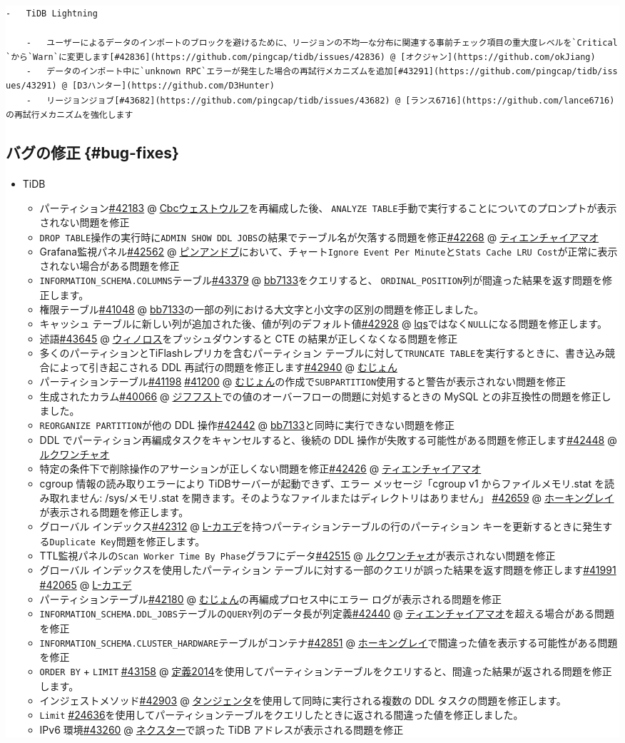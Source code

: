     -   TiDB Lightning

        -   ユーザーによるデータのインポートのブロックを避けるために、リージョンの不均一な分布に関連する事前チェック項目の重大度レベルを`Critical`から`Warn`に変更します[#42836](https://github.com/pingcap/tidb/issues/42836) @ [オクジャン](https://github.com/okJiang)
        -   データのインポート中に`unknown RPC`エラーが発生した場合の再試行メカニズムを追加[#43291](https://github.com/pingcap/tidb/issues/43291) @ [D3ハンター](https://github.com/D3Hunter)
        -   リージョンジョブ[#43682](https://github.com/pingcap/tidb/issues/43682) @ [ランス6716](https://github.com/lance6716)の再試行メカニズムを強化します

## バグの修正 {#bug-fixes}

-   TiDB

    -   パーティション[#42183](https://github.com/pingcap/tidb/issues/42183) @ [Cbcウェストウルフ](https://github.com/CbcWestwolf)を再編成した後、 `ANALYZE TABLE`手動で実行することについてのプロンプトが表示されない問題を修正
    -   `DROP TABLE`操作の実行時に`ADMIN SHOW DDL JOBS`の結果でテーブル名が欠落する問題を修正[#42268](https://github.com/pingcap/tidb/issues/42268) @ [ティエンチャイアマオ](https://github.com/tiancaiamao)
    -   Grafana監視パネル[#42562](https://github.com/pingcap/tidb/issues/42562) @ [ピンアンドブ](https://github.com/pingandb)において、チャート`Ignore Event Per Minute`と`Stats Cache LRU Cost`が正常に表示されない場合がある問題を修正
    -   `INFORMATION_SCHEMA.COLUMNS`テーブル[#43379](https://github.com/pingcap/tidb/issues/43379) @ [bb7133](https://github.com/bb7133)をクエリすると、 `ORDINAL_POSITION`列が間違った結果を返す問題を修正します。
    -   権限テーブル[#41048](https://github.com/pingcap/tidb/issues/41048) @ [bb7133](https://github.com/bb7133)の一部の列における大文字と小文字の区別の問題を修正しました。
    -   キャッシュ テーブルに新しい列が追加された後、値が列のデフォルト値[#42928](https://github.com/pingcap/tidb/issues/42928) @ [lqs](https://github.com/lqs)ではなく`NULL`になる問題を修正します。
    -   述語[#43645](https://github.com/pingcap/tidb/issues/43645) @ [ウィノロス](https://github.com/winoros)をプッシュダウンすると CTE の結果が正しくなくなる問題を修正
    -   多くのパーティションとTiFlashレプリカを含むパーティション テーブルに対して`TRUNCATE TABLE`を実行するときに、書き込み競合によって引き起こされる DDL 再試行の問題を修正します[#42940](https://github.com/pingcap/tidb/issues/42940) @ [むじょん](https://github.com/mjonss)
    -   パーティションテーブル[#41198](https://github.com/pingcap/tidb/issues/41198) [#41200](https://github.com/pingcap/tidb/issues/41200) @ [むじょん](https://github.com/mjonss)の作成で`SUBPARTITION`使用すると警告が表示されない問題を修正
    -   生成されたカラム[#40066](https://github.com/pingcap/tidb/issues/40066) @ [ジフフスト](https://github.com/jiyfhust)での値のオーバーフローの問題に対処するときの MySQL との非互換性の問題を修正しました。
    -   `REORGANIZE PARTITION`が他の DDL 操作[#42442](https://github.com/pingcap/tidb/issues/42442) @ [bb7133](https://github.com/bb7133)と同時に実行できない問題を修正
    -   DDL でパーティション再編成タスクをキャンセルすると、後続の DDL 操作が失敗する可能性がある問題を修正します[#42448](https://github.com/pingcap/tidb/issues/42448) @ [ルクワンチャオ](https://github.com/lcwangchao)
    -   特定の条件下で削除操作のアサーションが正しくない問題を修正[#42426](https://github.com/pingcap/tidb/issues/42426) @ [ティエンチャイアマオ](https://github.com/tiancaiamao)
    -   cgroup 情報の読み取りエラーにより TiDBサーバーが起動できず、エラー メッセージ「cgroup v1 からファイルメモリ.stat を読み取れません: /sys/メモリ.stat を開きます。そのようなファイルまたはディレクトリはありません」 [#42659](https://github.com/pingcap/tidb/issues/42659) @ [ホーキングレイ](https://github.com/hawkingrei)が表示される問題を修正します。
    -   グローバル インデックス[#42312](https://github.com/pingcap/tidb/issues/42312) @ [L-カエデ](https://github.com/L-maple)を持つパーティションテーブルの行のパーティション キーを更新するときに発生する`Duplicate Key`問題を修正します。
    -   TTL監視パネルの`Scan Worker Time By Phase`グラフにデータ[#42515](https://github.com/pingcap/tidb/issues/42515) @ [ルクワンチャオ](https://github.com/lcwangchao)が表示されない問題を修正
    -   グローバル インデックスを使用したパーティション テーブルに対する一部のクエリが誤った結果を返す問題を修正します[#41991](https://github.com/pingcap/tidb/issues/41991) [#42065](https://github.com/pingcap/tidb/issues/42065) @ [L-カエデ](https://github.com/L-maple)
    -   パーティションテーブル[#42180](https://github.com/pingcap/tidb/issues/42180) @ [むじょん](https://github.com/mjonss)の再編成プロセス中にエラー ログが表示される問題を修正
    -   `INFORMATION_SCHEMA.DDL_JOBS`テーブルの`QUERY`列のデータ長が列定義[#42440](https://github.com/pingcap/tidb/issues/42440) @ [ティエンチャイアマオ](https://github.com/tiancaiamao)を超える場合がある問題を修正
    -   `INFORMATION_SCHEMA.CLUSTER_HARDWARE`テーブルがコンテナ[#42851](https://github.com/pingcap/tidb/issues/42851) @ [ホーキングレイ](https://github.com/hawkingrei)で間違った値を表示する可能性がある問題を修正
    -   `ORDER BY` + `LIMIT` [#43158](https://github.com/pingcap/tidb/issues/43158) @ [定義2014](https://github.com/Defined2014)を使用してパーティションテーブルをクエリすると、間違った結果が返される問題を修正します。
    -   インジェストメソッド[#42903](https://github.com/pingcap/tidb/issues/42903) @ [タンジェンタ](https://github.com/tangenta)を使用して同時に実行される複数の DDL タスクの問題を修正します。
    -   `Limit` [#24636](https://github.com/pingcap/tidb/issues/24636)を使用してパーティションテーブルをクエリしたときに返される間違った値を修正しました。
    -   IPv6 環境[#43260](https://github.com/pingcap/tidb/issues/43260) @ [ネクスター](https://github.com/nexustar)で誤った TiDB アドレスが表示される問題を修正